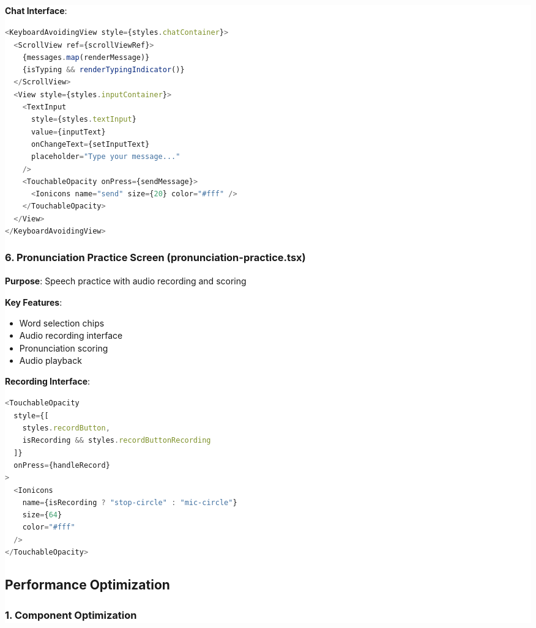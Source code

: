 **Chat Interface**:
```typescript
<KeyboardAvoidingView style={styles.chatContainer}>
  <ScrollView ref={scrollViewRef}>
    {messages.map(renderMessage)}
    {isTyping && renderTypingIndicator()}
  </ScrollView>
  <View style={styles.inputContainer}>
    <TextInput
      style={styles.textInput}
      value={inputText}
      onChangeText={setInputText}
      placeholder="Type your message..."
    />
    <TouchableOpacity onPress={sendMessage}>
      <Ionicons name="send" size={20} color="#fff" />
    </TouchableOpacity>
  </View>
</KeyboardAvoidingView>
```

### 6. Pronunciation Practice Screen (pronunciation-practice.tsx)

**Purpose**: Speech practice with audio recording and scoring

**Key Features**:
- Word selection chips
- Audio recording interface
- Pronunciation scoring
- Audio playback

**Recording Interface**:
```typescript
<TouchableOpacity
  style={[
    styles.recordButton,
    isRecording && styles.recordButtonRecording
  ]}
  onPress={handleRecord}
>
  <Ionicons
    name={isRecording ? "stop-circle" : "mic-circle"}
    size={64}
    color="#fff"
  />
</TouchableOpacity>
```

## Performance Optimization

### 1. Component Optimization
